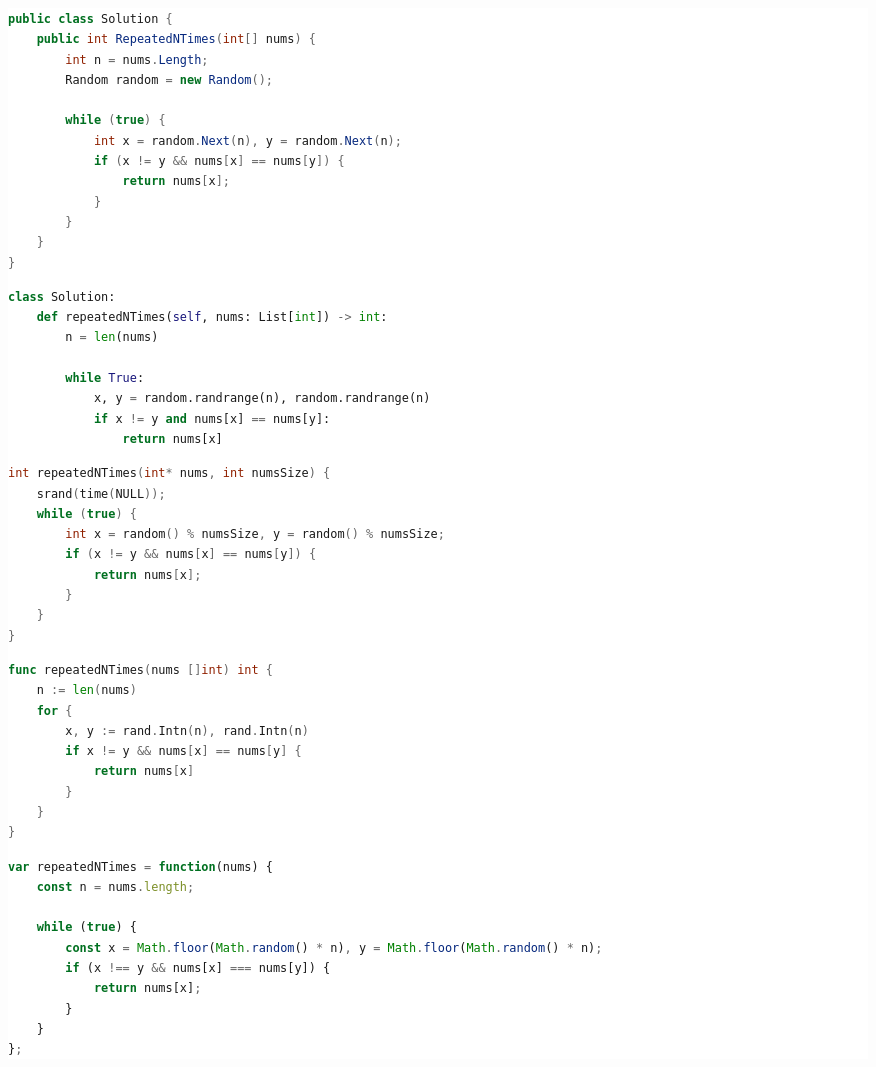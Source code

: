 ```csharp
public class Solution {
    public int RepeatedNTimes(int[] nums) {
        int n = nums.Length;
        Random random = new Random();

        while (true) {
            int x = random.Next(n), y = random.Next(n);
            if (x != y && nums[x] == nums[y]) {
                return nums[x];
            }
        }
    }
}
```

```python
class Solution:
    def repeatedNTimes(self, nums: List[int]) -> int:
        n = len(nums)

        while True:
            x, y = random.randrange(n), random.randrange(n)
            if x != y and nums[x] == nums[y]:
                return nums[x]
```

```c
int repeatedNTimes(int* nums, int numsSize) {
    srand(time(NULL));
    while (true) {
        int x = random() % numsSize, y = random() % numsSize;
        if (x != y && nums[x] == nums[y]) {
            return nums[x];
        }
    }
}
```

```go
func repeatedNTimes(nums []int) int {
    n := len(nums)
    for {
        x, y := rand.Intn(n), rand.Intn(n)
        if x != y && nums[x] == nums[y] {
            return nums[x]
        }
    }
}
```

```javascript
var repeatedNTimes = function(nums) {
    const n = nums.length;

    while (true) {
        const x = Math.floor(Math.random() * n), y = Math.floor(Math.random() * n);
        if (x !== y && nums[x] === nums[y]) {
            return nums[x];
        }
    }
};
```

